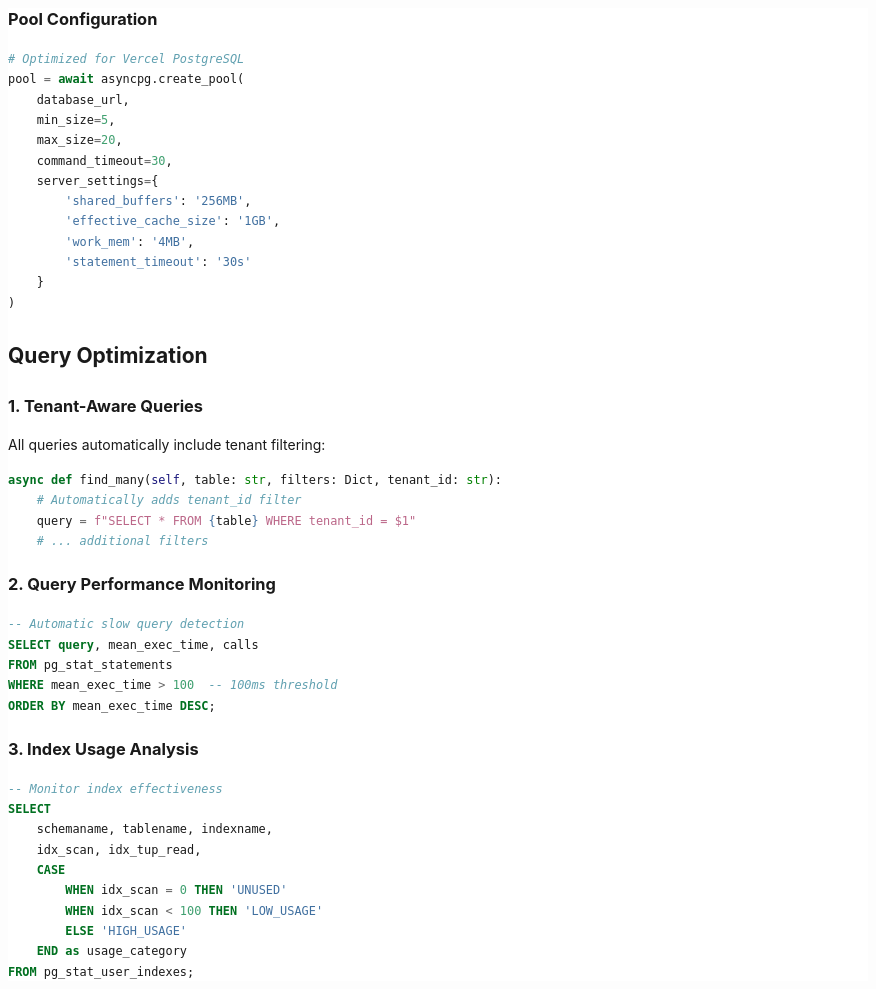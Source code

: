 ### Pool Configuration
```python
# Optimized for Vercel PostgreSQL
pool = await asyncpg.create_pool(
    database_url,
    min_size=5,
    max_size=20,
    command_timeout=30,
    server_settings={
        'shared_buffers': '256MB',
        'effective_cache_size': '1GB',
        'work_mem': '4MB',
        'statement_timeout': '30s'
    }
)
```

## Query Optimization

### 1. Tenant-Aware Queries
All queries automatically include tenant filtering:
```python
async def find_many(self, table: str, filters: Dict, tenant_id: str):
    # Automatically adds tenant_id filter
    query = f"SELECT * FROM {table} WHERE tenant_id = $1"
    # ... additional filters
```

### 2. Query Performance Monitoring
```sql
-- Automatic slow query detection
SELECT query, mean_exec_time, calls
FROM pg_stat_statements
WHERE mean_exec_time > 100  -- 100ms threshold
ORDER BY mean_exec_time DESC;
```

### 3. Index Usage Analysis
```sql
-- Monitor index effectiveness
SELECT 
    schemaname, tablename, indexname,
    idx_scan, idx_tup_read,
    CASE 
        WHEN idx_scan = 0 THEN 'UNUSED'
        WHEN idx_scan < 100 THEN 'LOW_USAGE'
        ELSE 'HIGH_USAGE'
    END as usage_category
FROM pg_stat_user_indexes;
```
